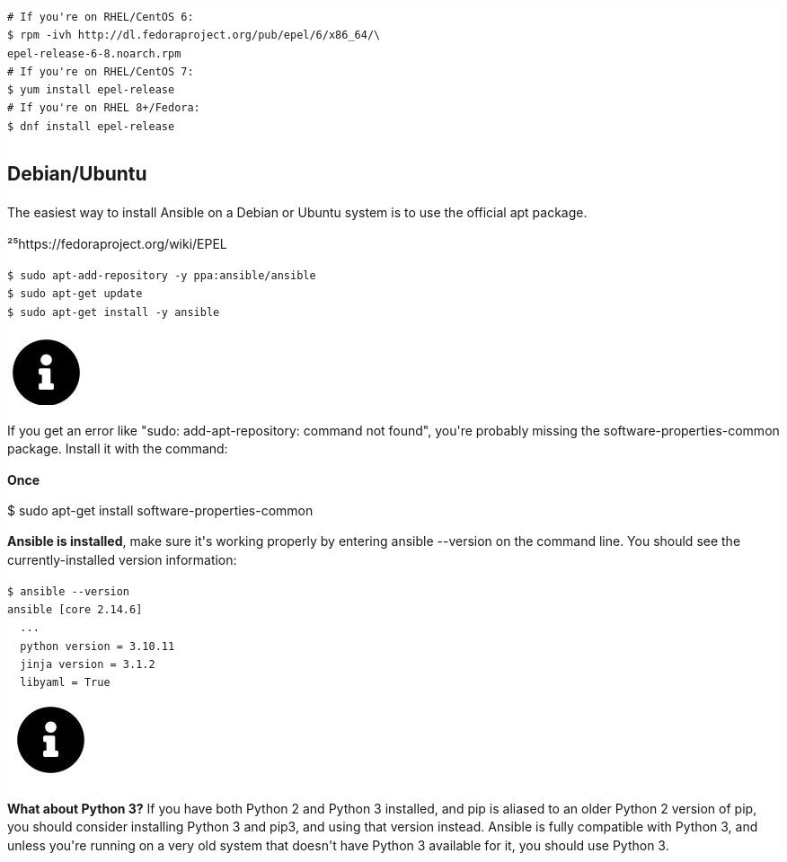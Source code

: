```
# If you're on RHEL/CentOS 6:
$ rpm -ivh http://dl.fedoraproject.org/pub/epel/6/x86_64/\
epel-release-6-8.noarch.rpm
# If you're on RHEL/CentOS 7:
$ yum install epel-release
# If you're on RHEL 8+/Fedora:
$ dnf install epel-release
```

## **Debian/Ubuntu**

The easiest way to install Ansible on a Debian or Ubuntu system is to use the official apt package.

²⁵https://fedoraproject.org/wiki/EPEL

```
$ sudo apt-add-repository -y ppa:ansible/ansible
$ sudo apt-get update
$ sudo apt-get install -y ansible
```

![](_page_30_Picture_3.jpeg)

If you get an error like "sudo: add-apt-repository: command not found", you're probably missing the software-properties-common package. Install it with the command:

**Once**

\$ sudo apt-get install software-properties-common

**Ansible is installed**, make sure it's working properly by entering ansible --version on the command line. You should see the currently-installed version information:

```
$ ansible --version
ansible [core 2.14.6]
  ...
  python version = 3.10.11
  jinja version = 3.1.2
  libyaml = True
```

![](_page_30_Picture_9.jpeg)

**What about Python 3?** If you have both Python 2 and Python 3 installed, and pip is aliased to an older Python 2 version of pip, you should consider installing Python 3 and pip3, and using that version instead. Ansible is fully compatible with Python 3, and unless you're running on a very old system that doesn't have Python 3 available for it, you should use Python 3.
